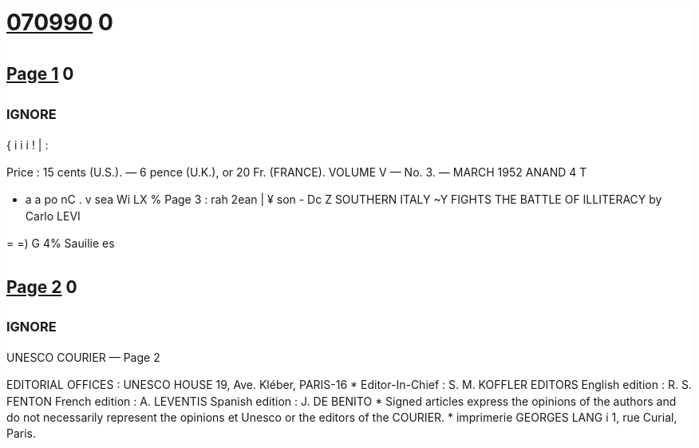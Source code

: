 # [070990](070990engo.pdf) 0

## [Page 1](070990engo.pdf#page=1) 0

### IGNORE

{ 
i 
i 
i 
! 
| 
: 
     
     
  
Price : 15 cents (U.S.). — 6 pence (U.K.), or 20 Fr. (FRANCE). VOLUME V — No. 3. — MARCH 1952 
ANAND 4 T 
- a a po nC . 
v sea Wi LX % Page 3 : 
rah 2ean | 
¥ son - Dc Z SOUTHERN ITALY 
~Y FIGHTS THE BATTLE 
OF ILLITERACY 
by Carlo LEVI 
 
= =) G 4% Sauilie es 
  
  
    
 

## [Page 2](070990engo.pdf#page=2) 0

### IGNORE

  
UNESCO COURIER — Page 2 
   
EDITORIAL OFFICES : 
UNESCO HOUSE 
19, Ave. Kléber, PARIS-16 
* 
Editor-In-Chief : S. M. KOFFLER 
EDITORS 
English edition : R. S. FENTON 
French edition : A. LEVENTIS 
Spanish edition : J. DE BENITO 
* 
Signed articles express the opinions of the 
authors and do not necessarily represent the 
opinions et Unesco or the editors of the COURIER. 
* 
imprimerie GEORGES LANG 
i 1, rue Curial, Paris. 
  